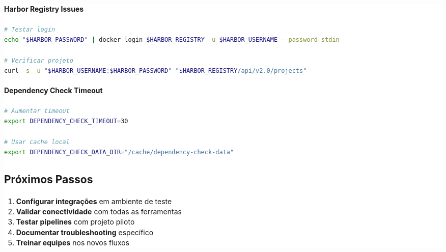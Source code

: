 #### Harbor Registry Issues
```bash
# Testar login
echo "$HARBOR_PASSWORD" | docker login $HARBOR_REGISTRY -u $HARBOR_USERNAME --password-stdin

# Verificar projeto
curl -s -u "$HARBOR_USERNAME:$HARBOR_PASSWORD" "$HARBOR_REGISTRY/api/v2.0/projects"
```

#### Dependency Check Timeout
```bash
# Aumentar timeout
export DEPENDENCY_CHECK_TIMEOUT=30

# Usar cache local
export DEPENDENCY_CHECK_DATA_DIR="/cache/dependency-check-data"
```

## Próximos Passos

1. **Configurar integrações** em ambiente de teste
2. **Validar conectividade** com todas as ferramentas
3. **Testar pipelines** com projeto piloto
4. **Documentar troubleshooting** específico
5. **Treinar equipes** nos novos fluxos